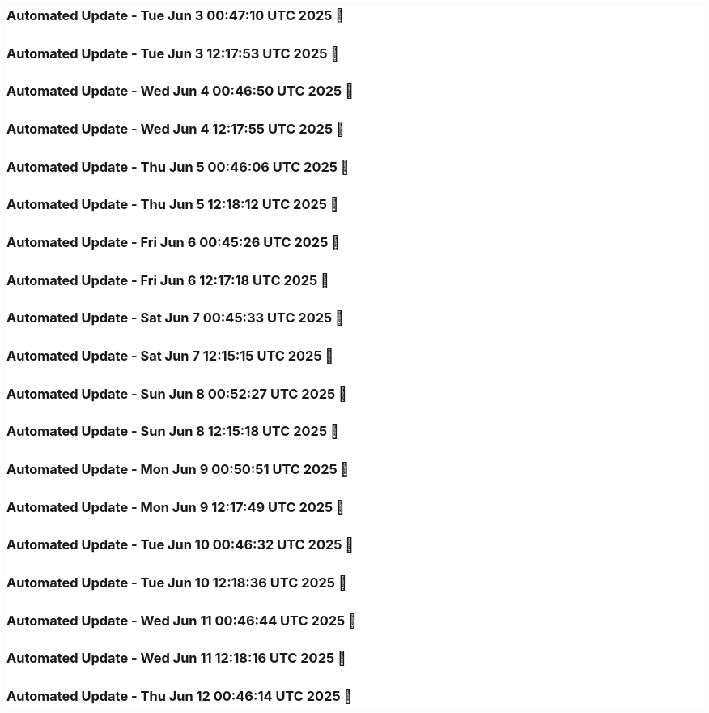 ### Automated Update - Tue Jun  3 00:47:10 UTC 2025 🚀


### Automated Update - Tue Jun  3 12:17:53 UTC 2025 🚀


### Automated Update - Wed Jun  4 00:46:50 UTC 2025 🚀


### Automated Update - Wed Jun  4 12:17:55 UTC 2025 🚀


### Automated Update - Thu Jun  5 00:46:06 UTC 2025 🚀


### Automated Update - Thu Jun  5 12:18:12 UTC 2025 🚀


### Automated Update - Fri Jun  6 00:45:26 UTC 2025 🚀


### Automated Update - Fri Jun  6 12:17:18 UTC 2025 🚀


### Automated Update - Sat Jun  7 00:45:33 UTC 2025 🚀


### Automated Update - Sat Jun  7 12:15:15 UTC 2025 🚀


### Automated Update - Sun Jun  8 00:52:27 UTC 2025 🚀


### Automated Update - Sun Jun  8 12:15:18 UTC 2025 🚀


### Automated Update - Mon Jun  9 00:50:51 UTC 2025 🚀


### Automated Update - Mon Jun  9 12:17:49 UTC 2025 🚀


### Automated Update - Tue Jun 10 00:46:32 UTC 2025 🚀


### Automated Update - Tue Jun 10 12:18:36 UTC 2025 🚀


### Automated Update - Wed Jun 11 00:46:44 UTC 2025 🚀


### Automated Update - Wed Jun 11 12:18:16 UTC 2025 🚀


### Automated Update - Thu Jun 12 00:46:14 UTC 2025 🚀
